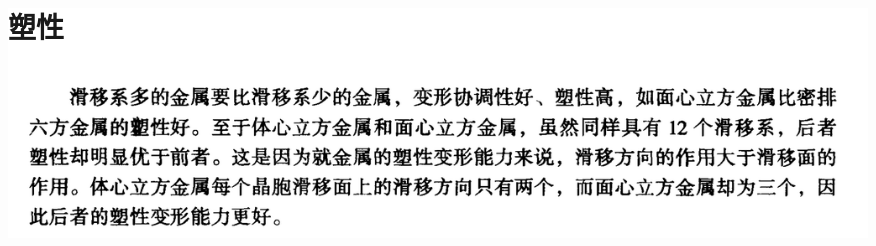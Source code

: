 # 塑性

![\<img alt="" data-attachment-key="AMCFLT92" data-annotation="%7B%22attachmentURI%22%3A%22http%3A%2F%2Fzotero.org%2Fusers%2F14528735%2Fitems%2FD6UMZMLJ%22%2C%22annotationKey%22%3A%22FG47WPIG%22%2C%22color%22%3A%22%23ffd400%22%2C%22pageLabel%22%3A%2216%22%2C%22position%22%3A%7B%22pageIndex%22%3A15%2C%22rects%22%3A%5B%5B58.925%2C337.202%2C504.817%2C423.218%5D%5D%7D%7D" width="743" height="143" src="attachments/AMCFLT92.png" ztype="zimage">](attachments/AMCFLT92.png)
